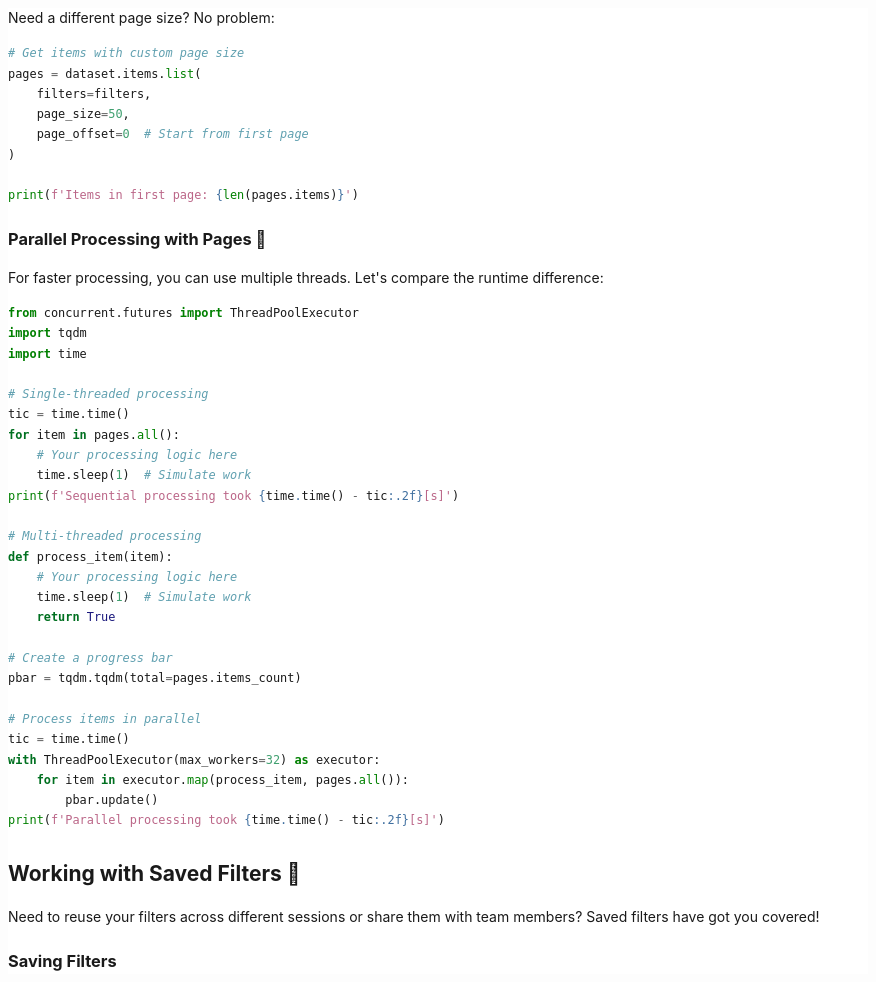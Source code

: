 Need a different page size? No problem:

```python
# Get items with custom page size
pages = dataset.items.list(
    filters=filters,
    page_size=50,
    page_offset=0  # Start from first page
)

print(f'Items in first page: {len(pages.items)}')
```

### Parallel Processing with Pages 🚀

For faster processing, you can use multiple threads. Let's compare the runtime difference:

```python
from concurrent.futures import ThreadPoolExecutor
import tqdm
import time

# Single-threaded processing
tic = time.time()
for item in pages.all():
    # Your processing logic here
    time.sleep(1)  # Simulate work
print(f'Sequential processing took {time.time() - tic:.2f}[s]')

# Multi-threaded processing
def process_item(item):
    # Your processing logic here
    time.sleep(1)  # Simulate work
    return True

# Create a progress bar
pbar = tqdm.tqdm(total=pages.items_count)

# Process items in parallel
tic = time.time()
with ThreadPoolExecutor(max_workers=32) as executor:
    for item in executor.map(process_item, pages.all()):
        pbar.update()
print(f'Parallel processing took {time.time() - tic:.2f}[s]')
```

## Working with Saved Filters 💾

Need to reuse your filters across different sessions or share them with team members? Saved filters have got you covered!

### Saving Filters
